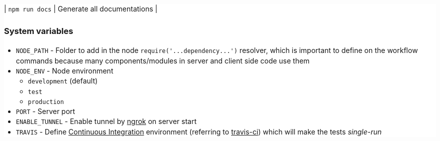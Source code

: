 | `npm run docs` | Generate all documentations |

### System variables

- `NODE_PATH` - Folder to add in the node `require('...dependency...')` resolver, which is important to define on the workflow commands because many components/modules in server and client side code use them
- `NODE_ENV` - Node environment
  - `development` (default)
  - `test`
  - `production`
- `PORT` - Server port
- `ENABLE_TUNNEL` - Enable tunnel by [ngrok](https://ngrok.com) on server start
- `TRAVIS` - Define [Continuous Integration](https://en.wikipedia.org/wiki/Continuous_integration) environment (referring to [travis-ci](http://travis-ci.org)) which will make the tests _single-run_
